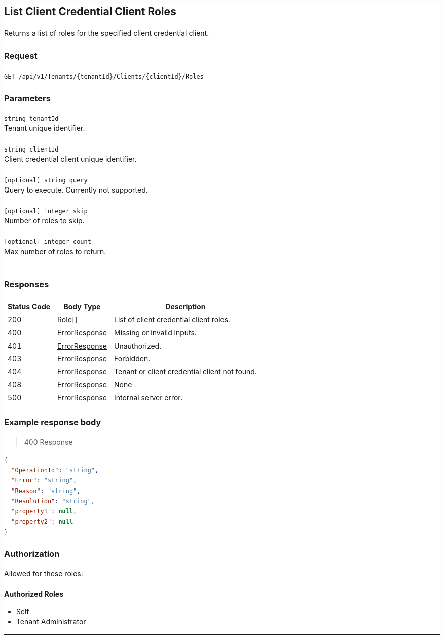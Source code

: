## List Client Credential Client Roles

<a id="opIdRoles_List Client Credential Client Roles"></a>

Returns a list of roles for the specified client credential client.

### Request
```text 
GET /api/v1/Tenants/{tenantId}/Clients/{clientId}/Roles
```

<h3 id="roles_list-client-credential-client-roles-parameters">Parameters</h3>

`string tenantId`<br/>Tenant unique identifier.<br/><br/>`string clientId`<br/>Client credential client unique identifier.<br/><br/>
`[optional] string query`<br/>Query to execute. Currently not supported.<br/><br/>`[optional] integer skip`<br/>Number of roles to skip.<br/><br/>`[optional] integer count`<br/>Max number of roles to return.<br/><br/>

<h3 id="roles_list-client-credential-client-roles-responses">Responses</h3>

|Status Code|Body Type|Description|
|---|---|---|
|200|[Role](#schemarole)[]|List of client credential client roles.|
|400|[ErrorResponse](#schemaerrorresponse)|Missing or invalid inputs.|
|401|[ErrorResponse](#schemaerrorresponse)|Unauthorized.|
|403|[ErrorResponse](#schemaerrorresponse)|Forbidden.|
|404|[ErrorResponse](#schemaerrorresponse)|Tenant or client credential client not found.|
|408|[ErrorResponse](#schemaerrorresponse)|None|
|500|[ErrorResponse](#schemaerrorresponse)|Internal server error.|

### Example response body
> 400 Response

```json
{
  "OperationId": "string",
  "Error": "string",
  "Reason": "string",
  "Resolution": "string",
  "property1": null,
  "property2": null
}
```

### Authorization

Allowed for these roles: <br/><br/>
<b>Authorized Roles</b> 
<ul>
<li>Self</li>
<li>Tenant Administrator</li>
</ul>

---
